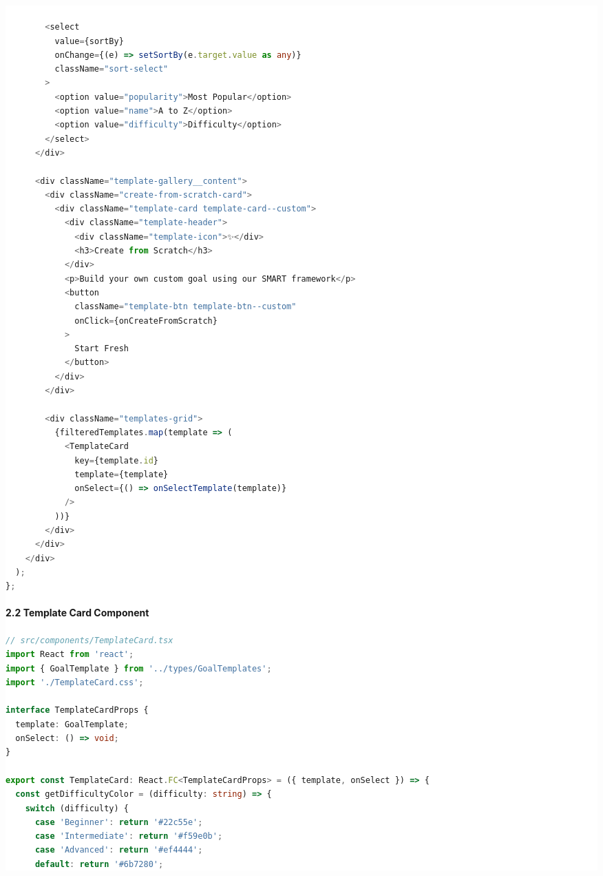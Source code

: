 ```typescript

        <select
          value={sortBy}
          onChange={(e) => setSortBy(e.target.value as any)}
          className="sort-select"
        >
          <option value="popularity">Most Popular</option>
          <option value="name">A to Z</option>
          <option value="difficulty">Difficulty</option>
        </select>
      </div>

      <div className="template-gallery__content">
        <div className="create-from-scratch-card">
          <div className="template-card template-card--custom">
            <div className="template-header">
              <div className="template-icon">✨</div>
              <h3>Create from Scratch</h3>
            </div>
            <p>Build your own custom goal using our SMART framework</p>
            <button
              className="template-btn template-btn--custom"
              onClick={onCreateFromScratch}
            >
              Start Fresh
            </button>
          </div>
        </div>

        <div className="templates-grid">
          {filteredTemplates.map(template => (
            <TemplateCard
              key={template.id}
              template={template}
              onSelect={() => onSelectTemplate(template)}
            />
          ))}
        </div>
      </div>
    </div>
  );
};
```

#### **2.2 Template Card Component**

```typescript
// src/components/TemplateCard.tsx
import React from 'react';
import { GoalTemplate } from '../types/GoalTemplates';
import './TemplateCard.css';

interface TemplateCardProps {
  template: GoalTemplate;
  onSelect: () => void;
}

export const TemplateCard: React.FC<TemplateCardProps> = ({ template, onSelect }) => {
  const getDifficultyColor = (difficulty: string) => {
    switch (difficulty) {
      case 'Beginner': return '#22c55e';
      case 'Intermediate': return '#f59e0b';
      case 'Advanced': return '#ef4444';
      default: return '#6b7280';
```